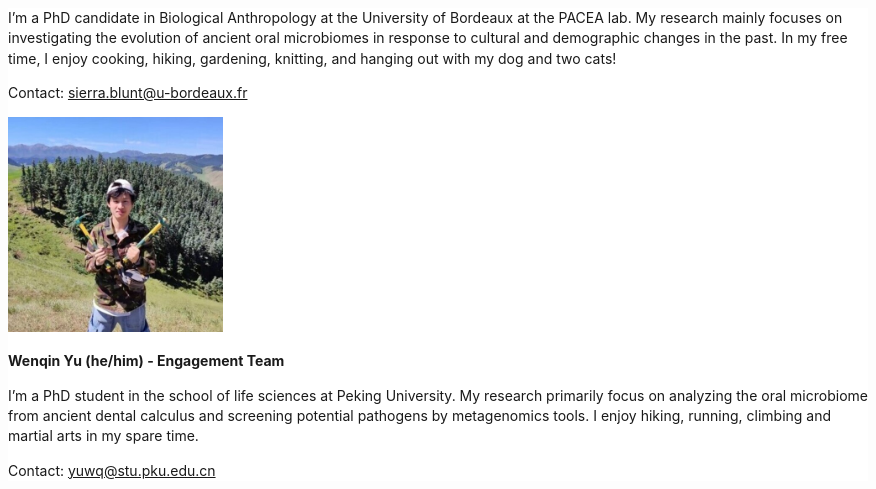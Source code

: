 I’m a PhD candidate in Biological Anthropology at the University of Bordeaux at the PACEA lab. My research mainly focuses on investigating the evolution of ancient oral microbiomes in response to cultural and demographic changes in the past. In my free time, I enjoy cooking, hiking, gardening, knitting, and hanging out with my dog and two cats!

Contact: sierra.blunt@u-bordeaux.fr


<img src="/assets/media/Wenqin_Yu_spaam.png" class="center" width="25%" >

**Wenqin Yu (he/him) - Engagement Team**

I’m a PhD student in the school of life sciences at Peking University. My research primarily focus on analyzing the oral microbiome from ancient dental calculus and screening potential pathogens by metagenomics tools. I enjoy hiking, running, climbing and martial arts in my spare time.

Contact: yuwq@stu.pku.edu.cn

